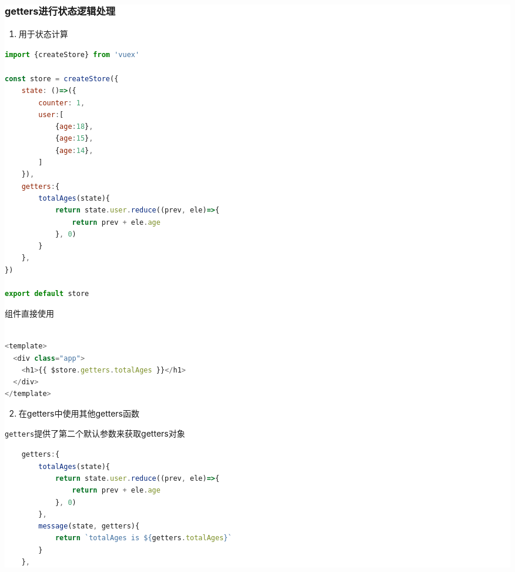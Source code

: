 ### getters进行状态逻辑处理

1. 用于状态计算

```javascript
import {createStore} from 'vuex'

const store = createStore({
    state: ()=>({
        counter: 1,
        user:[
            {age:18},
            {age:15},
            {age:14},
        ]
    }),
    getters:{
        totalAges(state){
            return state.user.reduce((prev, ele)=>{
                return prev + ele.age
            }, 0)
        }
    },
})

export default store
```

组件直接使用

```javascript

<template>
  <div class="app">
    <h1>{{ $store.getters.totalAges }}</h1>
  </div>
</template>
```

2. 在getters中使用其他getters函数

`getters`提供了第二个默认参数来获取getters对象

```javascript
    getters:{
        totalAges(state){
            return state.user.reduce((prev, ele)=>{
                return prev + ele.age
            }, 0)
        },
        message(state, getters){
            return `totalAges is ${getters.totalAges}`
        }
    },
```
